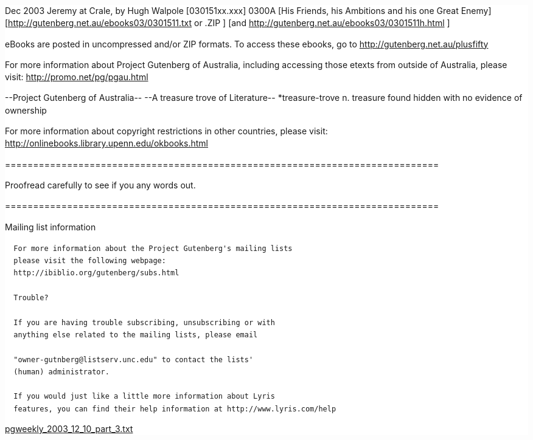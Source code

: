 Dec 2003 Jeremy at Crale, by Hugh Walpole                  [030151xx.xxx] 0300A
  [His Friends, his Ambitions and his one Great Enemy]
  [http://gutenberg.net.au/ebooks03/0301511.txt or .ZIP ]
  [and http://gutenberg.net.au/ebooks03/0301511h.html ]


eBooks are posted in uncompressed and/or ZIP formats.  To access these ebooks,
go to http://gutenberg.net.au/plusfifty

For more information about Project Gutenberg of Australia, including
accessing those etexts from outside of Australia, please visit:
http://promo.net/pg/pgau.html

--Project Gutenberg of Australia--
--A treasure trove of Literature--
*treasure-trove n. treasure found hidden with no evidence of ownership

For more information about copyright restrictions in other countries,
please visit:
http://onlinebooks.library.upenn.edu/okbooks.html

=============================================================================

Proofread carefully to see if you any words out.

=============================================================================


Mailing list information

      For more information about the Project Gutenberg's mailing lists
      please visit the following webpage:
      http://ibiblio.org/gutenberg/subs.html

      Trouble?

      If you are having trouble subscribing, unsubscribing or with
      anything else related to the mailing lists, please email

      "owner-gutnberg@listserv.unc.edu" to contact the lists'
      (human) administrator.

      If you would just like a little more information about Lyris
      features, you can find their help information at http://www.lyris.com/help
</pre>

<a href="/nl_archives/2003/pgweekly_2003_12_10_part_3.txt" target="_blank" rel="nofollow">pgweekly_2003_12_10_part_3.txt</a>

